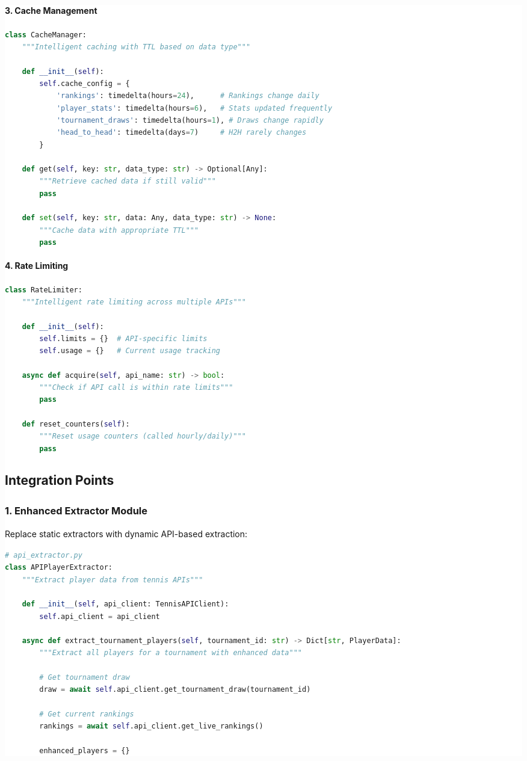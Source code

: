 #### 3. Cache Management
```python
class CacheManager:
    """Intelligent caching with TTL based on data type"""
    
    def __init__(self):
        self.cache_config = {
            'rankings': timedelta(hours=24),      # Rankings change daily
            'player_stats': timedelta(hours=6),   # Stats updated frequently
            'tournament_draws': timedelta(hours=1), # Draws change rapidly
            'head_to_head': timedelta(days=7)     # H2H rarely changes
        }
    
    def get(self, key: str, data_type: str) -> Optional[Any]:
        """Retrieve cached data if still valid"""
        pass
    
    def set(self, key: str, data: Any, data_type: str) -> None:
        """Cache data with appropriate TTL"""
        pass
```

#### 4. Rate Limiting
```python
class RateLimiter:
    """Intelligent rate limiting across multiple APIs"""
    
    def __init__(self):
        self.limits = {}  # API-specific limits
        self.usage = {}   # Current usage tracking
        
    async def acquire(self, api_name: str) -> bool:
        """Check if API call is within rate limits"""
        pass
    
    def reset_counters(self):
        """Reset usage counters (called hourly/daily)"""
        pass
```

## Integration Points

### 1. Enhanced Extractor Module

Replace static extractors with dynamic API-based extraction:

```python
# api_extractor.py
class APIPlayerExtractor:
    """Extract player data from tennis APIs"""
    
    def __init__(self, api_client: TennisAPIClient):
        self.api_client = api_client
    
    async def extract_tournament_players(self, tournament_id: str) -> Dict[str, PlayerData]:
        """Extract all players for a tournament with enhanced data"""
        
        # Get tournament draw
        draw = await self.api_client.get_tournament_draw(tournament_id)
        
        # Get current rankings 
        rankings = await self.api_client.get_live_rankings()
        
        enhanced_players = {}
```